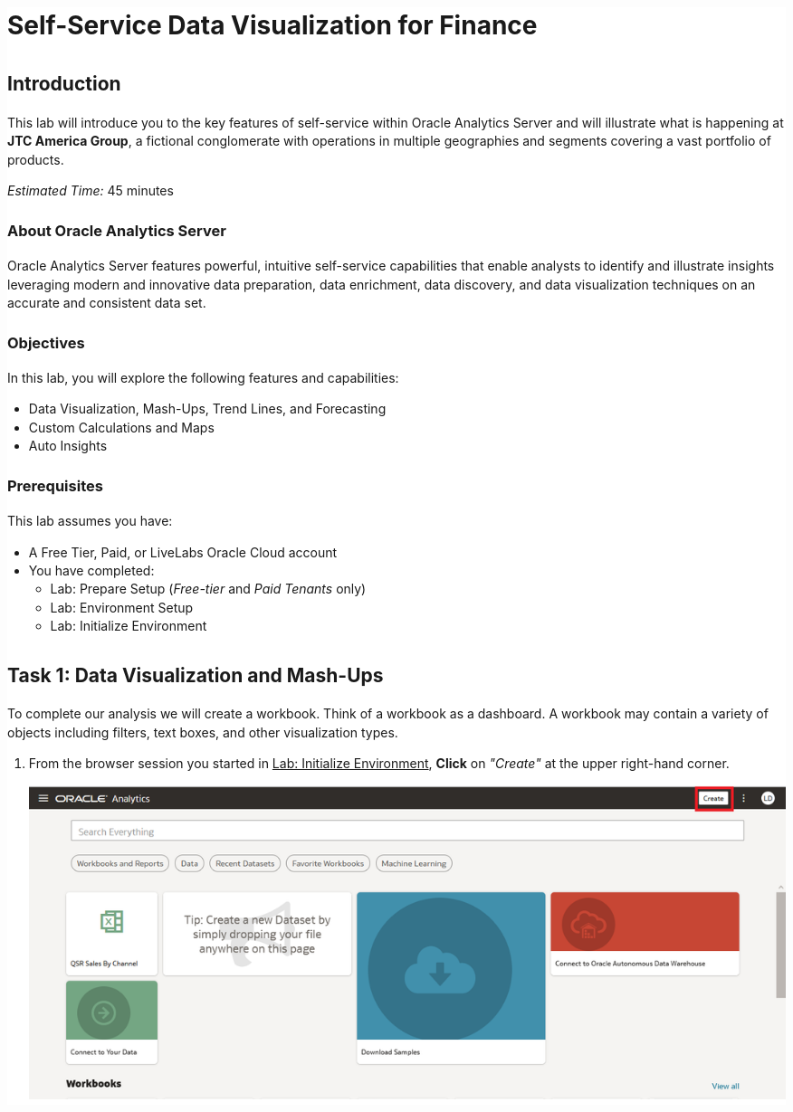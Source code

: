 # Self-Service Data Visualization for Finance

## Introduction
This lab will introduce you to the key features of self-service within Oracle Analytics Server and will illustrate what is happening at **JTC America Group**, a fictional conglomerate with operations in multiple geographies and segments covering a vast portfolio of products.

*Estimated Time:* 45 minutes

### About Oracle Analytics Server
Oracle Analytics Server features powerful, intuitive self-service capabilities that enable analysts to identify and illustrate insights leveraging modern and innovative data preparation, data enrichment, data discovery, and data visualization techniques on an accurate and consistent data set.

### Objectives

In this lab, you will explore the following features and capabilities:

* Data Visualization, Mash-Ups, Trend Lines, and Forecasting
* Custom Calculations and Maps
* Auto Insights

### Prerequisites
This lab assumes you have:
- A Free Tier, Paid, or LiveLabs Oracle Cloud account
- You have completed:
    - Lab: Prepare Setup (*Free-tier* and *Paid Tenants* only)
    - Lab: Environment Setup
    - Lab: Initialize Environment

## Task 1: Data Visualization and Mash-Ups

 To complete our analysis we will create a workbook.  Think of a workbook as a dashboard. A workbook may contain a variety of objects including filters, text boxes, and other visualization types.  

1.    From the browser session you started in [Lab: Initialize Environment](?lab=init-start-oas), **Click** on *"Create"* at the upper right-hand corner.

      !["oashomescreen"](./images/oashomescreen.png )
